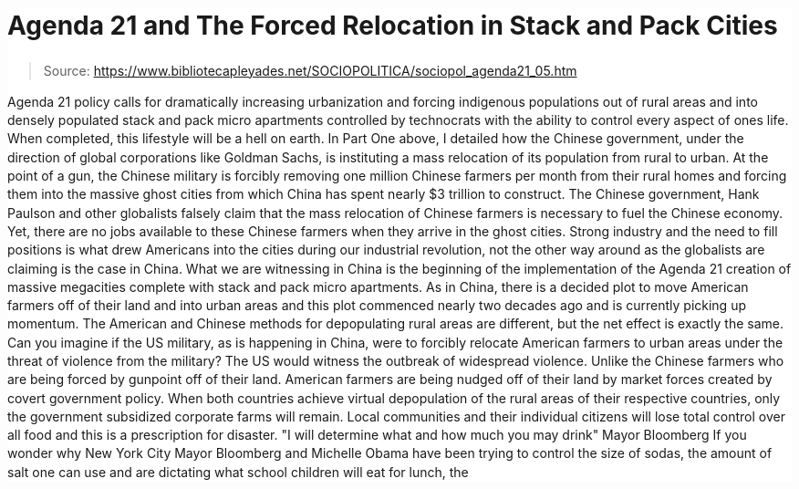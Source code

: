 # Agenda 21 and The Forced Relocation in Stack and Pack Cities

> Source: https://www.bibliotecapleyades.net/SOCIOPOLITICA/sociopol_agenda21_05.htm

Agenda 21 policy calls for dramatically
increasing urbanization and forcing indigenous populations
out of rural areas and into densely populated stack and pack
micro apartments controlled by technocrats with the ability
to control every aspect of ones life.
When completed, this
lifestyle will be a hell on earth.
In
Part One above, I
detailed how the Chinese government, under the direction of
global corporations like Goldman Sachs, is instituting a
mass relocation of its population from rural to urban.
At
the point of a gun, the Chinese military is forcibly
removing one million Chinese farmers per month from their
rural homes and forcing them into the massive ghost cities
from which China has spent nearly $3 trillion to construct.
The Chinese government, Hank Paulson and
other globalists falsely claim that the mass relocation of
Chinese farmers is necessary to fuel the Chinese economy.
Yet, there are no jobs available to these Chinese farmers
when they arrive in the ghost cities.
Strong industry and
the need to fill positions is what drew Americans into the
cities during our industrial revolution, not the other way
around as the globalists are claiming is the case in China.
What we are witnessing in China is the beginning of the
implementation of the Agenda 21 creation of massive
megacities complete with stack and pack micro apartments.
As in China, there is a decided plot to move
American farmers off of their land and into urban areas and
this plot commenced nearly two decades ago and is currently
picking up momentum.
The American and Chinese methods for
depopulating rural areas are different, but the net effect
is exactly the same.
Can you imagine if the US military, as is
happening in China, were to forcibly relocate American
farmers to urban areas under the threat of violence from the
military?
The US would witness the outbreak of widespread
violence. Unlike the Chinese farmers who are being forced by
gunpoint off of their land. American farmers are being
nudged off of their land by market forces created by covert
government policy.
When both countries achieve virtual
depopulation of the rural areas of their respective
countries, only the government subsidized corporate farms
will remain. Local communities and their individual citizens
will lose total control over all food and this is a
prescription for disaster.
"I will
determine what and how much you may drink"
Mayor Bloomberg
If you wonder why New York City Mayor
Bloomberg and Michelle Obama have been trying to control the
size of sodas, the amount of salt one can use and are
dictating what school children will eat for lunch, the